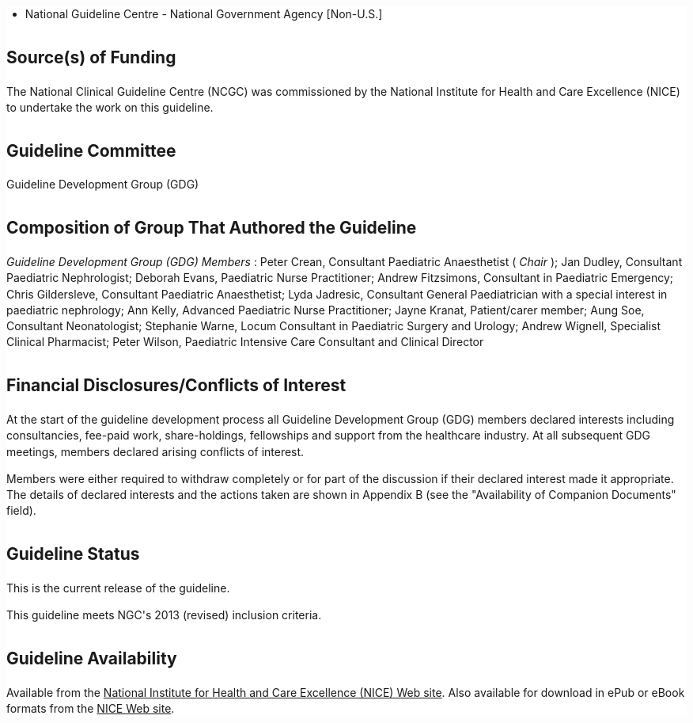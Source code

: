 - National Guideline Centre - National Government Agency [Non-U.S.]

## Source(s) of Funding



The National Clinical Guideline Centre (NCGC) was commissioned by the National Institute for Health and Care Excellence (NICE) to undertake the work on this guideline.

## Guideline Committee



Guideline Development Group (GDG)

## Composition of Group That Authored the Guideline



 _Guideline Development Group (GDG) Members_ : Peter Crean, Consultant Paediatric Anaesthetist ( _Chair_ ); Jan Dudley, Consultant Paediatric Nephrologist; Deborah Evans, Paediatric Nurse Practitioner; Andrew Fitzsimons, Consultant in Paediatric Emergency; Chris Gildersleve, Consultant Paediatric Anaesthetist; Lyda Jadresic, Consultant General Paediatrician with a special interest in paediatric nephrology; Ann Kelly, Advanced Paediatric Nurse Practitioner; Jayne Kranat, Patient/carer member; Aung Soe, Consultant Neonatologist; Stephanie Warne, Locum Consultant in Paediatric Surgery and Urology; Andrew Wignell, Specialist Clinical Pharmacist; Peter Wilson, Paediatric Intensive Care Consultant and Clinical Director

## Financial Disclosures/Conflicts of Interest



At the start of the guideline development process all Guideline Development Group (GDG) members declared interests including consultancies, fee-paid work, share-holdings, fellowships and support from the healthcare industry. At all subsequent GDG meetings, members declared arising conflicts of interest.

Members were either required to withdraw completely or for part of the discussion if their declared interest made it appropriate. The details of declared interests and the actions taken are shown in Appendix B (see the "Availability of Companion Documents" field).

## Guideline Status



This is the current release of the guideline.

This guideline meets NGC's 2013 (revised) inclusion criteria.

## Guideline Availability



Available from the [National Institute for Health and Care Excellence (NICE) Web site](https://www.nice.org.uk/guidance/ng29 "NICE Web site"). Also available for download in ePub or eBook formats from the [NICE Web site](https://www.nice.org.uk/guidance/ng29 "NICE Web site").
